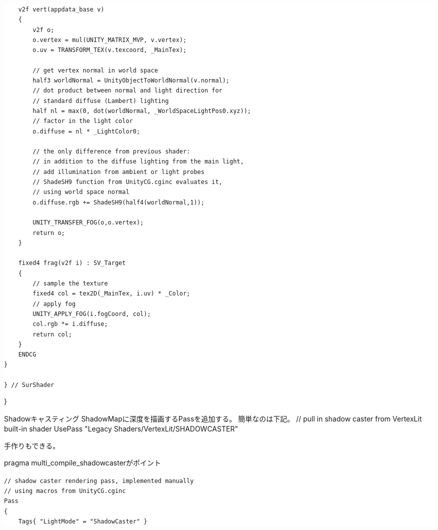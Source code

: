         v2f vert(appdata_base v)
        {
            v2f o;
            o.vertex = mul(UNITY_MATRIX_MVP, v.vertex);
            o.uv = TRANSFORM_TEX(v.texcoord, _MainTex);

            // get vertex normal in world space
            half3 worldNormal = UnityObjectToWorldNormal(v.normal);
            // dot product between normal and light direction for
            // standard diffuse (Lambert) lighting
            half nl = max(0, dot(worldNormal, _WorldSpaceLightPos0.xyz));
            // factor in the light color
            o.diffuse = nl * _LightColor0;
            
            // the only difference from previous shader:
            // in addition to the diffuse lighting from the main light,
            // add illumination from ambient or light probes
            // ShadeSH9 function from UnityCG.cginc evaluates it,
            // using world space normal
            o.diffuse.rgb += ShadeSH9(half4(worldNormal,1));            

            UNITY_TRANSFER_FOG(o,o.vertex);
            return o;
        }

        fixed4 frag(v2f i) : SV_Target
        {
            // sample the texture
            fixed4 col = tex2D(_MainTex, i.uv) * _Color;
            // apply fog
            UNITY_APPLY_FOG(i.fogCoord, col);
            col.rgb *= i.diffuse;
            return col;
        }
        ENDCG
    }

    } // SurShader
}

Shadowキャスティング
ShadowMapに深度を描画するPassを追加する。
簡単なのは下記。
// pull in shadow caster from VertexLit built-in shader
UsePass "Legacy Shaders/VertexLit/SHADOWCASTER"

手作りもできる。

pragma multi_compile_shadowcasterがポイント

    // shadow caster rendering pass, implemented manually
    // using macros from UnityCG.cginc
    Pass
    {
        Tags{ "LightMode" = "ShadowCaster" }
